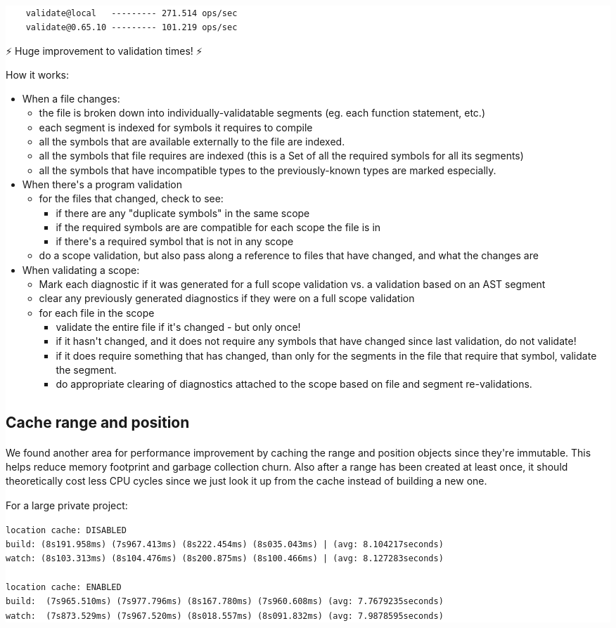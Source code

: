 ```
    validate@local   --------- 271.514 ops/sec
    validate@0.65.10 --------- 101.219 ops/sec
```

⚡ Huge improvement to validation times! ⚡

How it works:

- When a file changes:
  - the file is broken down into individually-validatable segments (eg. each function statement, etc.)
  - each segment is indexed for symbols it requires to compile
  - all the symbols that are available externally to the file are indexed.
  - all the symbols that file requires are indexed (this is a Set of all the required symbols for all its segments)
  - all the symbols that have incompatible types to the previously-known types are marked especially.
- When there's a program validation
  - for the files that changed, check to see:
    - if there are any "duplicate symbols" in the same scope
    - if the required symbols are are compatible for each scope the file is in
    - if there's a required symbol that is not in any scope
  - do a scope validation, but also pass along a reference to files that have changed, and what the changes are
- When validating a scope:
  - Mark each diagnostic if it was generated for a full scope validation vs. a validation based on an AST segment
  - clear any previously generated diagnostics if they were on a full scope validation
  - for each file in the scope
     -  validate the entire file if it's changed - but only once!
     - if it hasn't changed, and it does not require any symbols that have changed since last validation, do not validate!
     - if it does require something that has changed, than only for the segments in the file that require that symbol, validate the segment.
     - do appropriate clearing of diagnostics attached to the scope based on file and segment re-validations.


## Cache range and position


We found another area for performance improvement by caching the range and position objects since they're immutable. This helps reduce memory footprint and garbage collection churn. Also after a range has been created at least once, it should theoretically cost less CPU cycles since we just look it up from the cache instead of building a new one.

For a large private project:
```
location cache: DISABLED
build: (8s191.958ms) (7s967.413ms) (8s222.454ms) (8s035.043ms) | (avg: 8.104217seconds)
watch: (8s103.313ms) (8s104.476ms) (8s200.875ms) (8s100.466ms) | (avg: 8.127283seconds)

location cache: ENABLED
build:  (7s965.510ms) (7s977.796ms) (8s167.780ms) (7s960.608ms) (avg: 7.7679235seconds)
watch:  (7s873.529ms) (7s967.520ms) (8s018.557ms) (8s091.832ms) (avg: 7.9878595seconds)
```
